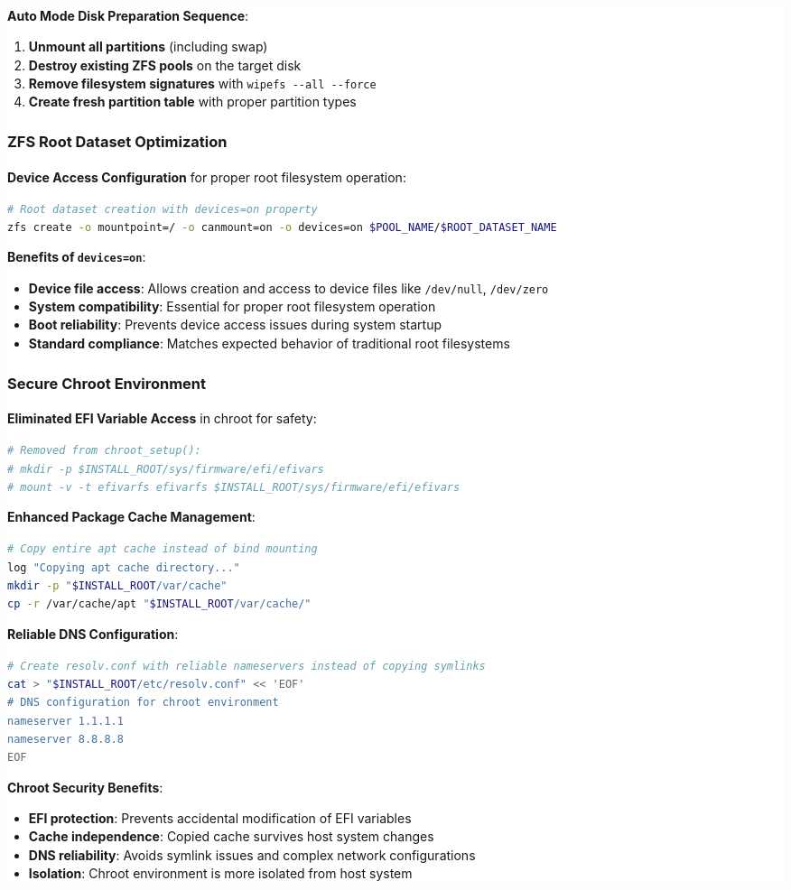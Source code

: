 **Auto Mode Disk Preparation Sequence**:
1. **Unmount all partitions** (including swap)
2. **Destroy existing ZFS pools** on the target disk
3. **Remove filesystem signatures** with `wipefs --all --force`
4. **Create fresh partition table** with proper partition types

### ZFS Root Dataset Optimization

**Device Access Configuration** for proper root filesystem operation:

```bash
# Root dataset creation with devices=on property
zfs create -o mountpoint=/ -o canmount=on -o devices=on $POOL_NAME/$ROOT_DATASET_NAME
```

**Benefits of `devices=on`**:
- **Device file access**: Allows creation and access to device files like `/dev/null`, `/dev/zero`
- **System compatibility**: Essential for proper root filesystem operation
- **Boot reliability**: Prevents device access issues during system startup
- **Standard compliance**: Matches expected behavior of traditional root filesystems

### Secure Chroot Environment

**Eliminated EFI Variable Access** in chroot for safety:

```bash
# Removed from chroot_setup():
# mkdir -p $INSTALL_ROOT/sys/firmware/efi/efivars
# mount -v -t efivarfs efivarfs $INSTALL_ROOT/sys/firmware/efi/efivars
```

**Enhanced Package Cache Management**:

```bash
# Copy entire apt cache instead of bind mounting
log "Copying apt cache directory..."
mkdir -p "$INSTALL_ROOT/var/cache"
cp -r /var/cache/apt "$INSTALL_ROOT/var/cache/"
```

**Reliable DNS Configuration**:

```bash
# Create resolv.conf with reliable nameservers instead of copying symlinks
cat > "$INSTALL_ROOT/etc/resolv.conf" << 'EOF'
# DNS configuration for chroot environment
nameserver 1.1.1.1
nameserver 8.8.8.8
EOF
```

**Chroot Security Benefits**:
- **EFI protection**: Prevents accidental modification of EFI variables
- **Cache independence**: Copied cache survives host system changes
- **DNS reliability**: Avoids symlink issues and complex network configurations
- **Isolation**: Chroot environment is more isolated from host system
